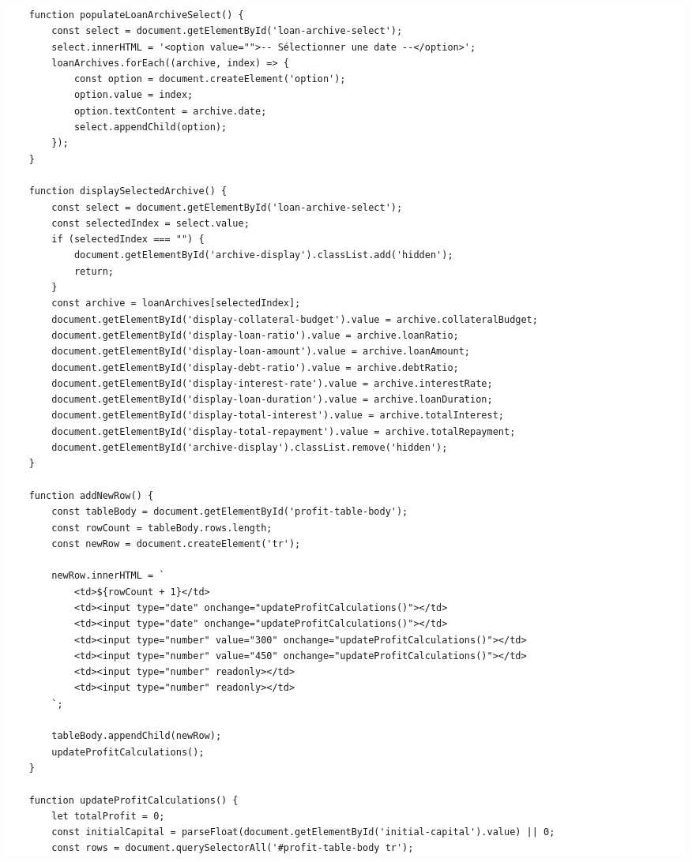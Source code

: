         function populateLoanArchiveSelect() {
            const select = document.getElementById('loan-archive-select');
            select.innerHTML = '<option value="">-- Sélectionner une date --</option>';
            loanArchives.forEach((archive, index) => {
                const option = document.createElement('option');
                option.value = index;
                option.textContent = archive.date;
                select.appendChild(option);
            });
        }

        function displaySelectedArchive() {
            const select = document.getElementById('loan-archive-select');
            const selectedIndex = select.value;
            if (selectedIndex === "") {
                document.getElementById('archive-display').classList.add('hidden');
                return;
            }
            const archive = loanArchives[selectedIndex];
            document.getElementById('display-collateral-budget').value = archive.collateralBudget;
            document.getElementById('display-loan-ratio').value = archive.loanRatio;
            document.getElementById('display-loan-amount').value = archive.loanAmount;
            document.getElementById('display-debt-ratio').value = archive.debtRatio;
            document.getElementById('display-interest-rate').value = archive.interestRate;
            document.getElementById('display-loan-duration').value = archive.loanDuration;
            document.getElementById('display-total-interest').value = archive.totalInterest;
            document.getElementById('display-total-repayment').value = archive.totalRepayment;
            document.getElementById('archive-display').classList.remove('hidden');
        }

        function addNewRow() {
            const tableBody = document.getElementById('profit-table-body');
            const rowCount = tableBody.rows.length;
            const newRow = document.createElement('tr');

            newRow.innerHTML = `
                <td>${rowCount + 1}</td>
                <td><input type="date" onchange="updateProfitCalculations()"></td>
                <td><input type="date" onchange="updateProfitCalculations()"></td>
                <td><input type="number" value="300" onchange="updateProfitCalculations()"></td>
                <td><input type="number" value="450" onchange="updateProfitCalculations()"></td>
                <td><input type="number" readonly></td>
                <td><input type="number" readonly></td>
            `;

            tableBody.appendChild(newRow);
            updateProfitCalculations();
        }

        function updateProfitCalculations() {
            let totalProfit = 0;
            const initialCapital = parseFloat(document.getElementById('initial-capital').value) || 0;
            const rows = document.querySelectorAll('#profit-table-body tr');
